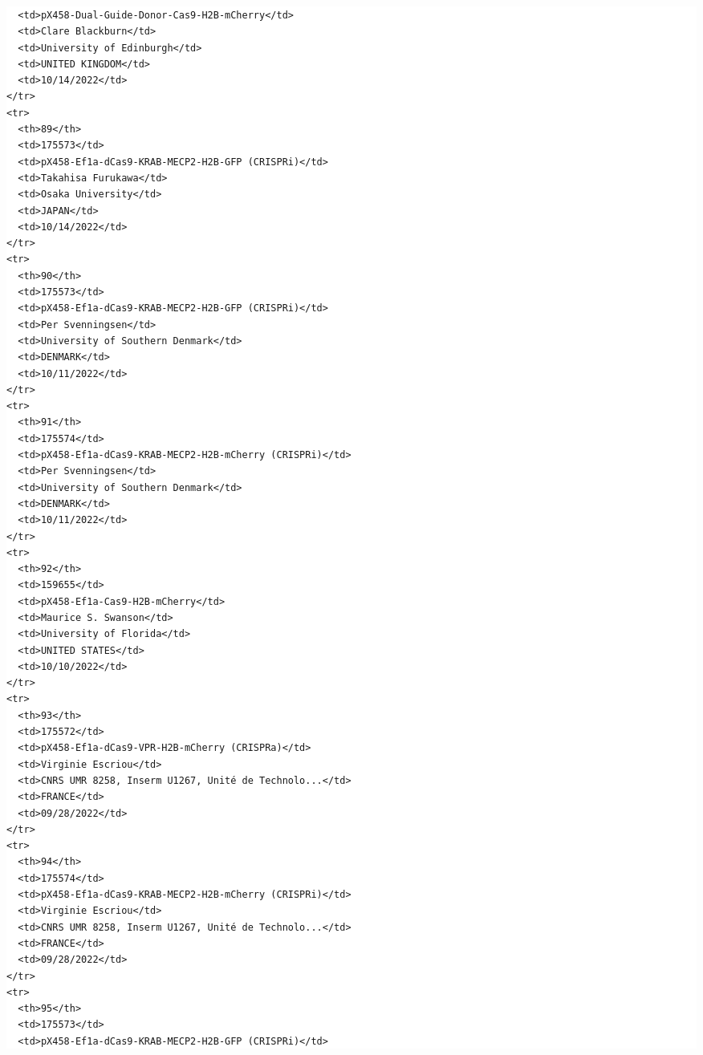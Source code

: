       <td>pX458-Dual-Guide-Donor-Cas9-H2B-mCherry</td>
      <td>Clare Blackburn</td>
      <td>University of Edinburgh</td>
      <td>UNITED KINGDOM</td>
      <td>10/14/2022</td>
    </tr>
    <tr>
      <th>89</th>
      <td>175573</td>
      <td>pX458-Ef1a-dCas9-KRAB-MECP2-H2B-GFP (CRISPRi)</td>
      <td>Takahisa Furukawa</td>
      <td>Osaka University</td>
      <td>JAPAN</td>
      <td>10/14/2022</td>
    </tr>
    <tr>
      <th>90</th>
      <td>175573</td>
      <td>pX458-Ef1a-dCas9-KRAB-MECP2-H2B-GFP (CRISPRi)</td>
      <td>Per Svenningsen</td>
      <td>University of Southern Denmark</td>
      <td>DENMARK</td>
      <td>10/11/2022</td>
    </tr>
    <tr>
      <th>91</th>
      <td>175574</td>
      <td>pX458-Ef1a-dCas9-KRAB-MECP2-H2B-mCherry (CRISPRi)</td>
      <td>Per Svenningsen</td>
      <td>University of Southern Denmark</td>
      <td>DENMARK</td>
      <td>10/11/2022</td>
    </tr>
    <tr>
      <th>92</th>
      <td>159655</td>
      <td>pX458-Ef1a-Cas9-H2B-mCherry</td>
      <td>Maurice S. Swanson</td>
      <td>University of Florida</td>
      <td>UNITED STATES</td>
      <td>10/10/2022</td>
    </tr>
    <tr>
      <th>93</th>
      <td>175572</td>
      <td>pX458-Ef1a-dCas9-VPR-H2B-mCherry (CRISPRa)</td>
      <td>Virginie Escriou</td>
      <td>CNRS UMR 8258, Inserm U1267, Unité de Technolo...</td>
      <td>FRANCE</td>
      <td>09/28/2022</td>
    </tr>
    <tr>
      <th>94</th>
      <td>175574</td>
      <td>pX458-Ef1a-dCas9-KRAB-MECP2-H2B-mCherry (CRISPRi)</td>
      <td>Virginie Escriou</td>
      <td>CNRS UMR 8258, Inserm U1267, Unité de Technolo...</td>
      <td>FRANCE</td>
      <td>09/28/2022</td>
    </tr>
    <tr>
      <th>95</th>
      <td>175573</td>
      <td>pX458-Ef1a-dCas9-KRAB-MECP2-H2B-GFP (CRISPRi)</td>